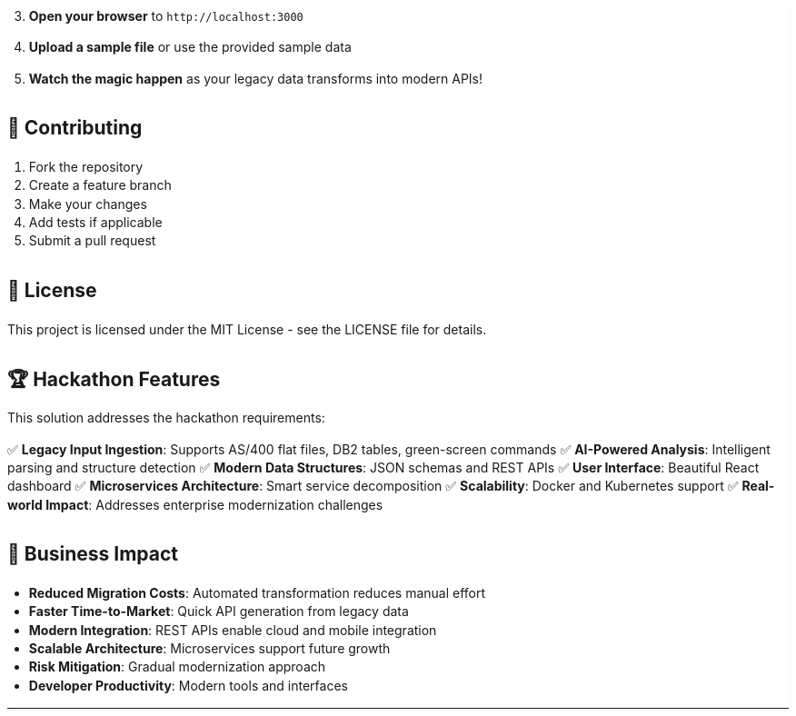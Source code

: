 3. **Open your browser** to `http://localhost:3000`

4. **Upload a sample file** or use the provided sample data

5. **Watch the magic happen** as your legacy data transforms into modern APIs!

## 🤝 Contributing

1. Fork the repository
2. Create a feature branch
3. Make your changes
4. Add tests if applicable
5. Submit a pull request

## 📄 License

This project is licensed under the MIT License - see the LICENSE file for details.

## 🏆 Hackathon Features

This solution addresses the hackathon requirements:

✅ **Legacy Input Ingestion**: Supports AS/400 flat files, DB2 tables, green-screen commands
✅ **AI-Powered Analysis**: Intelligent parsing and structure detection
✅ **Modern Data Structures**: JSON schemas and REST APIs
✅ **User Interface**: Beautiful React dashboard
✅ **Microservices Architecture**: Smart service decomposition
✅ **Scalability**: Docker and Kubernetes support
✅ **Real-world Impact**: Addresses enterprise modernization challenges

## 🎯 Business Impact

- **Reduced Migration Costs**: Automated transformation reduces manual effort
- **Faster Time-to-Market**: Quick API generation from legacy data
- **Modern Integration**: REST APIs enable cloud and mobile integration
- **Scalable Architecture**: Microservices support future growth
- **Risk Mitigation**: Gradual modernization approach
- **Developer Productivity**: Modern tools and interfaces

---


